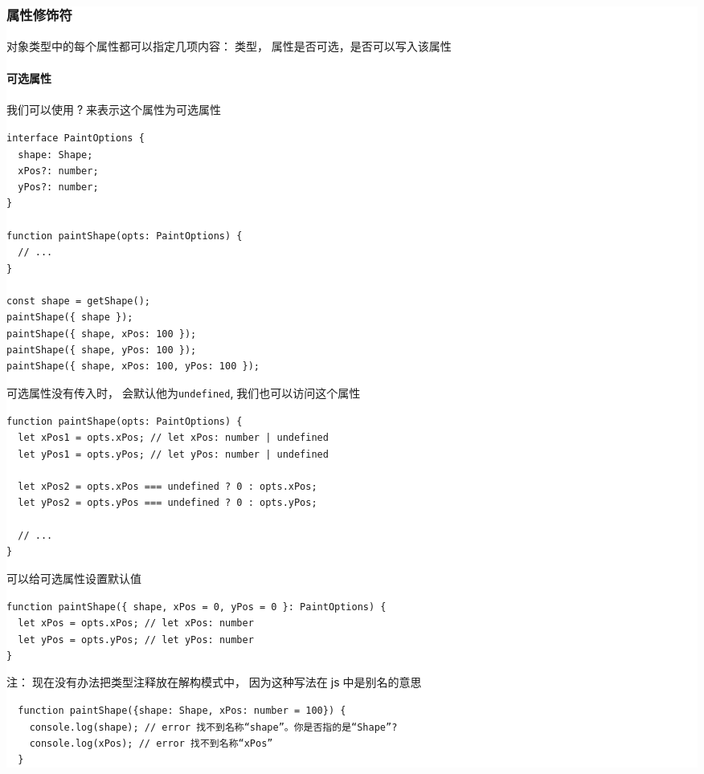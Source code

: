 ### 属性修饰符

对象类型中的每个属性都可以指定几项内容： 类型， 属性是否可选，是否可以写入该属性

#### 可选属性

我们可以使用 ? 来表示这个属性为可选属性

```
interface PaintOptions {
  shape: Shape;
  xPos?: number;
  yPos?: number;
}

function paintShape(opts: PaintOptions) {
  // ...
}

const shape = getShape();
paintShape({ shape });
paintShape({ shape, xPos: 100 });
paintShape({ shape, yPos: 100 });
paintShape({ shape, xPos: 100, yPos: 100 });

```

可选属性没有传入时， 会默认他为`undefined`, 我们也可以访问这个属性

```
function paintShape(opts: PaintOptions) {
  let xPos1 = opts.xPos; // let xPos: number | undefined
  let yPos1 = opts.yPos; // let yPos: number | undefined

  let xPos2 = opts.xPos === undefined ? 0 : opts.xPos;
  let yPos2 = opts.yPos === undefined ? 0 : opts.yPos;

  // ...
}
```

可以给可选属性设置默认值

```
function paintShape({ shape, xPos = 0, yPos = 0 }: PaintOptions) {
  let xPos = opts.xPos; // let xPos: number
  let yPos = opts.yPos; // let yPos: number
}
```

注： 现在没有办法把类型注释放在解构模式中， 因为这种写法在 js 中是别名的意思

```
  function paintShape({shape: Shape, xPos: number = 100}) {
    console.log(shape); // error 找不到名称“shape”。你是否指的是“Shape”?
    console.log(xPos); // error 找不到名称“xPos”
  }
```
